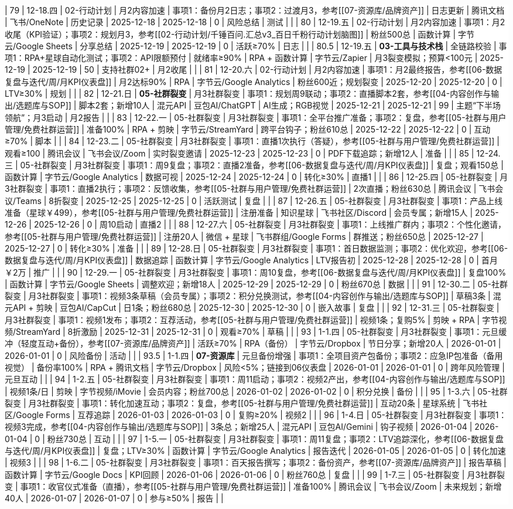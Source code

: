 | 79   | 12-18.四 | 02-行动计划        | 月2内容加速  | 事项1：备份月2日志；事项2：过渡月3，参考[[07-资源库/品牌资产]]                       | 日志更新           | 腾讯文档           | 飞书/OneNote           | 历史记录              | 2025-12-18 | 2025-12-18 | 0     | 风险总结           | 测试      |     |
| 80   | 12-19.五 | 02-行动计划        | 月2内容加速  | 事项1：月2收尾（KPI验证）；事项2：规划月3，参考[[02-行动计划/千锤百问.汇总v3_百日千粉行动计划脑图]] | 粉丝500总         | 函数计算           | 字节云/Google Sheets    | 分享总结              | 2025-12-19 | 2025-12-19 | 0     | 活跃≥70%         | 日志      |     |
| 80.5 | 12-19.五 | **03-工具与技术栈**  | 全链路校验   | 事项1：RPA+星球自动化测试；事项2：API限额预付                                 | 就绪率≥90%        | RPA + 函数计算     | 字节云/Zapier           | 月3裂变模拟；预算<100元    | 2025-12-19 | 2025-12-19 | 50    | 支持社群02+        | 月2收尾    |     |
| 81   | 12-20.六 | 02-行动计划        | 月2内容加速  | 事项1：月2最终报告，参考[[06-数据复盘与迭代/周/月KPI仪表盘]]                       | 月2达标90%        | RPA            | 字节云/Google Analytics | 粉丝600近；规划裂变       | 2025-12-20 | 2025-12-20 | 0     | LTV≥30%        | 规划      |     |
| 82   | 12-21.日 | **05-社群裂变**    | 月3社群裂变  | 事项1：规划周9联动；事项2：直播脚本2套，参考[[04-内容创作与输出/选题库与SOP]]              | 脚本2套；新增10人     | 混元API          | 豆包AI/ChatGPT         | AI生成；RGB视觉        | 2025-12-21 | 2025-12-21 | 99    | 主题“下半场领航”；月3启动 | 月2报告    |     |
| 83   | 12-22.一 | 05-社群裂变        | 月3社群裂变  | 事项1：全平台推广准备；事项2：复盘，参考[[05-社群与用户管理/免费社群运营]]                  | 准备100%         | RPA + 剪映       | 字节云/StreamYard       | 跨平台钩子；粉丝610总      | 2025-12-22 | 2025-12-22 | 0     | 互动≥70%         | 脚本      |     |
| 84   | 12-23.二 | 05-社群裂变        | 月3社群裂变  | 事项1：直播1次执行（答疑），参考[[05-社群与用户管理/免费社群运营]]                      | 观看≥100         | 腾讯会议           | 飞书会议/Zoom            | 实时裂变邀请            | 2025-12-23 | 2025-12-23 | 0     | PDF下载追踪；新增12人  | 准备      |     |
| 85   | 12-24.三 | 05-社群裂变        | 月3社群裂变  | 事项1：周9复盘；事项2：直播2准备，参考[[06-数据复盘与迭代/周/月KPI仪表盘]]               | 复盘；观看150总      | 函数计算           | 字节云/Google Analytics | 数据可视              | 2025-12-24 | 2025-12-24 | 0     | 转化≥30%         | 直播1     |     |
| 86   | 12-25.四 | 05-社群裂变        | 月3社群裂变  | 事项1：直播2执行；事项2：反馈收集，参考[[05-社群与用户管理/免费社群运营]]                  | 2次直播；粉丝630总    | 腾讯会议           | 飞书会议/Teams           | 8折裂变              | 2025-12-25 | 2025-12-25 | 0     | 活跃测试           | 复盘      |     |
| 87   | 12-26.五 | 05-社群裂变        | 月3社群裂变  | 事项1：产品上线准备（星球￥499），参考[[05-社群与用户管理/免费社群运营]]                  | 注册准备           | 知识星球           | 飞书社区/Discord         | 会员专属；新增15人        | 2025-12-26 | 2025-12-26 | 0     | 周10启动          | 直播2     |     |
| 88   | 12-27.六 | 05-社群裂变        | 月3社群裂变  | 事项1：上线推广群内；事项2：个性化邀请，参考[[05-社群与用户管理/免费社群运营]]                | 注册20人          | 微信 + 星球        | 飞书群组/Google Forms    | 群推送；粉丝650总        | 2025-12-27 | 2025-12-27 | 0     | 转化≥30%         | 准备      |     |
| 89   | 12-28.日 | 05-社群裂变        | 月3社群裂变  | 事项1：首日数据监测；事项2：优化欢迎，参考[[06-数据复盘与迭代/周/月KPI仪表盘]]              | 数据追踪           | 函数计算           | 字节云/Google Analytics | LTV报告初            | 2025-12-28 | 2025-12-28 | 0     | 首月￥2万          | 推广      |     |
| 90   | 12-29.一 | 05-社群裂变        | 月3社群裂变  | 事项1：周10复盘，参考[[06-数据复盘与迭代/周/月KPI仪表盘]]                        | 复盘100%         | 函数计算           | 字节云/Google Sheets    | 调整欢迎；新增18人        | 2025-12-29 | 2025-12-29 | 0     | 粉丝670总         | 数据      |     |
| 91   | 12-30.二 | 05-社群裂变        | 月3社群裂变  | 事项1：视频3条草稿（会员专属）；事项2：积分兑换测试，参考[[04-内容创作与输出/选题库与SOP]]        | 草稿3条           | 混元API + 剪映     | 豆包AI/CapCut          | 日1条；粉丝680总        | 2025-12-30 | 2025-12-30 | 0     | 嵌入故事           | 复盘      |     |
| 92   | 12-31.三 | 05-社群裂变        | 月3社群裂变  | 事项1：视频1发布；事项2：互荐活动，参考[[05-社群与用户管理/免费社群运营]]                  | 视频1条；复购5%      | 剪映 + RPA       | 字节视频/StreamYard      | 8折激励              | 2025-12-31 | 2025-12-31 | 0     | 观看≥70%         | 草稿      |     |
| 93   | 1-1.四   | 05-社群裂变        | 月3社群裂变  | 事项1：元旦缓冲（轻度互动+备份），参考[[07-资源库/品牌资产]]                         | 活跃≥70%         | RPA（备份）        | 字节云/Dropbox          | 节日分享；新增20人        | 2026-01-01 | 2026-01-01 | 0     | 风险备份           | 活动      |     |
| 93.5 | 1-1.四   | **07-资源库**     | 元旦备份增强  | 事项1：全项目资产包备份；事项2：应急IP包准备（备用视觉）                              | 备份率100%        | RPA + 腾讯文档     | 字节云/Dropbox          | 风险<5%；链接到06仪表盘    | 2026-01-01 | 2026-01-01 | 0     | 跨年风险管理         | 元旦互动    |     |
| 94   | 1-2.五   | 05-社群裂变        | 月3社群裂变  | 事项1：周11启动；事项2：视频2产出，参考[[04-内容创作与输出/选题库与SOP]]                | 视频1条/日         | 剪映             | 字节视频/iMovie          | 会员内容；粉丝700总       | 2026-01-02 | 2026-01-02 | 0     | 积分兑换           | 备份      |     |
| 95   | 1-3.六   | 05-社群裂变        | 月3社群裂变  | 事项1：转化加速互动；事项2：复盘，参考[[05-社群与用户管理/免费社群运营]]                   | 互动20条          | 星球系统           | 飞书社区/Google Forms    | 互荐追踪              | 2026-01-03 | 2026-01-03 | 0     | 复购≥20%         | 视频2     |     |
| 96   | 1-4.日   | 05-社群裂变        | 月3社群裂变  | 事项1：视频3完成，参考[[04-内容创作与输出/选题库与SOP]]                          | 3条总；新增25人      | 混元API          | 豆包AI/Gemini          | 钩子视频              | 2026-01-04 | 2026-01-04 | 0     | 粉丝730总         | 互动      |     |
| 97   | 1-5.一   | 05-社群裂变        | 月3社群裂变  | 事项1：周11复盘；事项2：LTV追踪深化，参考[[06-数据复盘与迭代/周/月KPI仪表盘]]            | 复盘；LTV≥30%     | 函数计算           | 字节云/Google Analytics | 报告迭代              | 2026-01-05 | 2026-01-05 | 0     | 转化加速           | 视频3     |     |
| 98   | 1-6.二   | 05-社群裂变        | 月3社群裂变  | 事项1：百天报告撰写；事项2：备份资产，参考[[07-资源库/品牌资产]]                       | 报告草稿           | 函数计算           | 字节云/Google Docs      | KPI回顾             | 2026-01-06 | 2026-01-06 | 0     | 粉丝760总         | 复盘      |     |
| 99   | 1-7.三   | 05-社群裂变        | 月3社群裂变  | 事项1：收官仪式准备（直播），参考[[05-社群与用户管理/免费社群运营]]                      | 准备100%         | 腾讯会议           | 飞书会议/Zoom            | 未来规划；新增40人        | 2026-01-07 | 2026-01-07 | 0     | 参与≥50%         | 报告      |     |